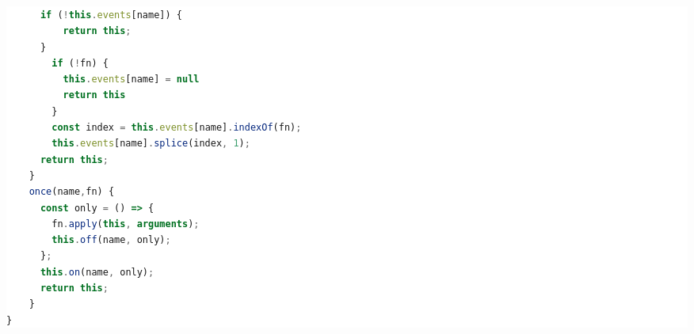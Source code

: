 ```js
      if (!this.events[name]) {
          return this;
      }
        if (!fn) {
          this.events[name] = null
          return this
        }
        const index = this.events[name].indexOf(fn);
        this.events[name].splice(index, 1);
      return this;
    }
    once(name,fn) {
      const only = () => {
        fn.apply(this, arguments);
        this.off(name, only);
      };
      this.on(name, only);
      return this;
    }
}
```
